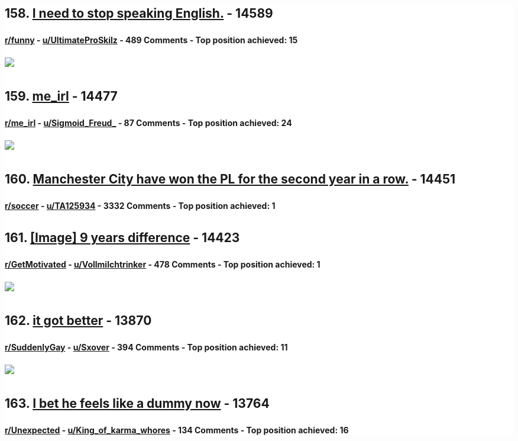 ## 158. [I need to stop speaking English.](http://reddit.com/r/funny/comments/bnmeoe/i_need_to_stop_speaking_english/) - 14589
#### [r/funny](http://reddit.com/r/funny) - [u/UltimateProSkilz](http://reddit.com/u/UltimateProSkilz) - 489 Comments - Top position achieved: 15

<a href="https://i.redd.it/5t9q7skweqx21.jpg"><img src="https://b.thumbs.redditmedia.com/8x6Jj19p2Xgkigpo1ewz359603kkGGSIv5J3w7sYgdo.jpg"></img></a>

## 159. [me_irl](http://reddit.com/r/me_irl/comments/bnlp2e/me_irl/) - 14477
#### [r/me_irl](http://reddit.com/r/me_irl) - [u/Sigmoid_Freud_](http://reddit.com/u/Sigmoid_Freud_) - 87 Comments - Top position achieved: 24

<a href="https://i.redd.it/qspkw7rqvpx21.jpg"><img src="https://b.thumbs.redditmedia.com/HLNByvuNNRrb1XNg1t-3DXWsOkbZc8xMNFyRAPj4NEI.jpg"></img></a>

## 160. [Manchester City have won the PL for the second year in a row.](http://reddit.com/r/soccer/comments/bnqewq/manchester_city_have_won_the_pl_for_the_second/) - 14451
#### [r/soccer](http://reddit.com/r/soccer) - [u/TA125934](http://reddit.com/u/TA125934) - 3332 Comments - Top position achieved: 1

## 161. [[Image] 9 years difference](http://reddit.com/r/GetMotivated/comments/bnt8fu/image_9_years_difference/) - 14423
#### [r/GetMotivated](http://reddit.com/r/GetMotivated) - [u/Vollmilchtrinker](http://reddit.com/u/Vollmilchtrinker) - 478 Comments - Top position achieved: 1

<a href="https://i.imgur.com/p3eBPbs.jpg"><img src="https://b.thumbs.redditmedia.com/yc2mcjZBG6zS7vzfpThclXTB132b1-6wIpl_-LzFSJk.jpg"></img></a>

## 162. [it got better](http://reddit.com/r/SuddenlyGay/comments/bnoelz/it_got_better/) - 13870
#### [r/SuddenlyGay](http://reddit.com/r/SuddenlyGay) - [u/Sxover](http://reddit.com/u/Sxover) - 394 Comments - Top position achieved: 11

<a href="https://v.redd.it/uuknylyywrx21"><img src="https://b.thumbs.redditmedia.com/yPOB0DYHF9cBcSAw1YQ-DKSOdz39o6eMWfasUB5OigU.jpg"></img></a>

## 163. [I bet he feels like a dummy now](http://reddit.com/r/Unexpected/comments/bnn9c7/i_bet_he_feels_like_a_dummy_now/) - 13764
#### [r/Unexpected](http://reddit.com/r/Unexpected) - [u/King_of_karma_whores](http://reddit.com/u/King_of_karma_whores) - 134 Comments - Top position achieved: 16
